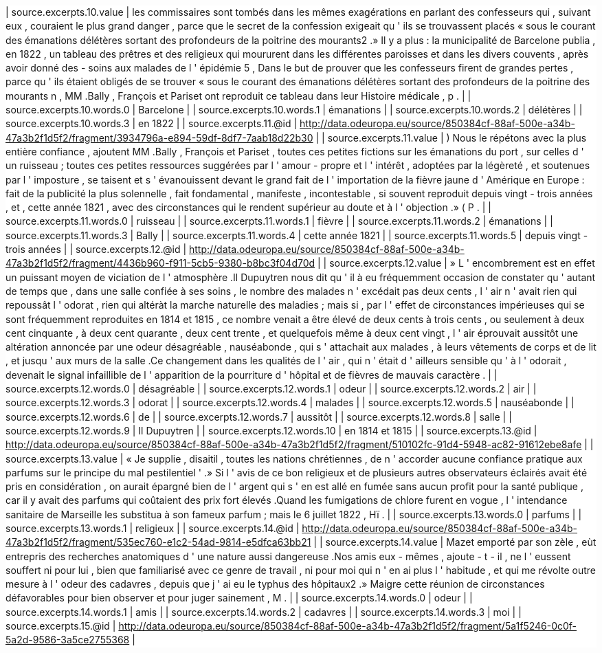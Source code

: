 | source.excerpts.10.value | les commissaires sont tombés dans les mêmes exagérations en parlant des confesseurs qui , suivant eux , couraient le plus grand danger , parce que le secret de la confession exigeait qu ' ils se trouvassent placés « sous le courant des émanations délétères sortant des profondeurs de la poitrine des mourants2 .» Il y a plus : la municipalité de Barcelone publia , en 1822 , un tableau des prêtres et des religieux qui moururent dans les différentes paroisses et dans les divers couvents , après avoir donné des - soins aux malades de l ' épidémie 5 , Dans le but de prouver que les confesseurs firent de grandes pertes , parce qu ' ils étaient obligés de se trouver « sous le courant des émanations délétères sortant des profondeurs de la poitrine des mourants n , MM .Bally , François et Pariset ont reproduit ce tableau dans leur Histoire médicale , p . |
| source.excerpts.10.words.0 | Barcelone |
| source.excerpts.10.words.1 | émanations |
| source.excerpts.10.words.2 | délétères |
| source.excerpts.10.words.3 | en 1822 |
| source.excerpts.11.@id | http://data.odeuropa.eu/source/850384cf-88af-500e-a34b-47a3b2f1d5f2/fragment/3934796a-e894-59df-8df7-7aab18d22b30 |
| source.excerpts.11.value | ) Nous le répétons avec la plus entière confiance , ajoutent MM .Bally , François et Pariset , toutes ces petites fictions sur les émanations du port , sur celles d ' un ruisseau ; toutes ces petites ressources suggérées par l ' amour - propre et l ' intérêt , adoptées par la légèreté , et soutenues par l ' imposture , se taisent et s ' évanouissent devant le grand fait de l ' importation de la fièvre jaune d ' Amérique en Europe : fait de la publicité la plus solennelle , fait fondamental , manifeste , incontestable , si souvent reproduit depuis vingt - trois années , et , cette année 1821 , avec des circonstances qui le rendent supérieur au doute et à l ' objection .» ( P . |
| source.excerpts.11.words.0 | ruisseau |
| source.excerpts.11.words.1 | fièvre |
| source.excerpts.11.words.2 | émanations |
| source.excerpts.11.words.3 | Bally |
| source.excerpts.11.words.4 | cette année 1821 |
| source.excerpts.11.words.5 | depuis vingt - trois années |
| source.excerpts.12.@id | http://data.odeuropa.eu/source/850384cf-88af-500e-a34b-47a3b2f1d5f2/fragment/4436b960-f911-5cb5-9380-b8bc3f04d70d |
| source.excerpts.12.value | » L ' encombrement est en effet un puissant moyen de viciation de l ' atmosphère .Il Dupuytren nous dit qu ' il à eu fréquemment occasion de constater qu ' autant de temps que , dans une salle confiée à ses soins , le nombre des malades n ' excédait pas deux cents , l ' air n ' avait rien qui repoussât l ' odorat , rien qui altéràt la marche naturelle des maladies ; mais si , par l ' effet de circonstances impérieuses qui se sont fréquemment reproduites en 1814 et 1815 , ce nombre venait a être élevé de deux cents à trois cents , ou seulement à deux cent cinquante , à deux cent quarante , deux cent trente , et quelquefois même à deux cent vingt , l ' air éprouvait aussitôt une altération annoncée par une odeur désagréable , nauséabonde , qui s ' attachait aux malades , à leurs vêtements de corps et de lit , et jusqu ' aux murs de la salle .Ce changement dans les qualités de l ' air , qui n ' était d ' ailleurs sensible qu ' à l ' odorait , devenait le signal infaillible de l ' apparition de la pourriture d ' hôpital et de fièvres de mauvais caractère . |
| source.excerpts.12.words.0 | désagréable |
| source.excerpts.12.words.1 | odeur |
| source.excerpts.12.words.2 | air |
| source.excerpts.12.words.3 | odorat |
| source.excerpts.12.words.4 | malades |
| source.excerpts.12.words.5 | nauséabonde |
| source.excerpts.12.words.6 | de |
| source.excerpts.12.words.7 | aussitôt |
| source.excerpts.12.words.8 | salle |
| source.excerpts.12.words.9 | Il Dupuytren |
| source.excerpts.12.words.10 | en 1814 et 1815 |
| source.excerpts.13.@id | http://data.odeuropa.eu/source/850384cf-88af-500e-a34b-47a3b2f1d5f2/fragment/510102fc-91d4-5948-ac82-91612ebe8afe |
| source.excerpts.13.value | « Je supplie , disaitil , toutes les nations chrétiennes , de n ' accorder aucune confiance pratique aux parfums sur le principe du mal pestilentiel ' .» Si l ' avis de ce bon religieux et de plusieurs autres observateurs éclairés avait été pris en considération , on aurait épargné bien de l ' argent qui s ' en est allé en fumée sans aucun profit pour la santé publique , car il y avait des parfums qui coûtaient des prix fort élevés .Quand les fumigations de chlore furent en vogue , l ' intendance sanitaire de Marseille les substitua à son fameux parfum ; mais le 6 juillet 1822 , Hï . |
| source.excerpts.13.words.0 | parfums |
| source.excerpts.13.words.1 | religieux |
| source.excerpts.14.@id | http://data.odeuropa.eu/source/850384cf-88af-500e-a34b-47a3b2f1d5f2/fragment/535ec760-e1c2-54ad-9814-e5dfca63bb21 |
| source.excerpts.14.value | Mazet emporté par son zèle , eùt entrepris des recherches anatomiques d ' une nature aussi dangereuse .Nos amis eux - mêmes , ajoute - t - il , ne l ' eussent souffert ni pour lui , bien que familiarisé avec ce genre de travail , ni pour moi qui n ' en ai plus l ' habitude , et qui me révolte outre mesure à l ' odeur des cadavres , depuis que j ' ai eu le typhus des hôpitaux2 .» Maigre cette réunion de circonstances défavorables pour bien observer et pour juger sainement , M . |
| source.excerpts.14.words.0 | odeur |
| source.excerpts.14.words.1 | amis |
| source.excerpts.14.words.2 | cadavres |
| source.excerpts.14.words.3 | moi |
| source.excerpts.15.@id | http://data.odeuropa.eu/source/850384cf-88af-500e-a34b-47a3b2f1d5f2/fragment/5a1f5246-0c0f-5a2d-9586-3a5ce2755368 |